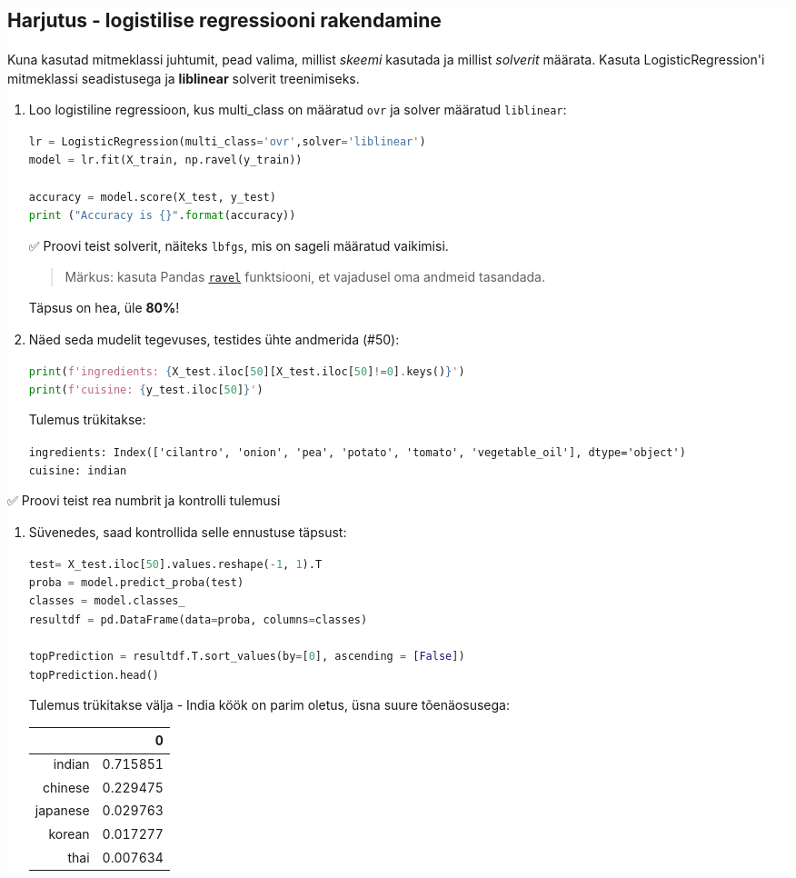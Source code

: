 ## Harjutus - logistilise regressiooni rakendamine

Kuna kasutad mitmeklassi juhtumit, pead valima, millist _skeemi_ kasutada ja millist _solverit_ määrata. Kasuta LogisticRegression'i mitmeklassi seadistusega ja **liblinear** solverit treenimiseks.

1. Loo logistiline regressioon, kus multi_class on määratud `ovr` ja solver määratud `liblinear`:

    ```python
    lr = LogisticRegression(multi_class='ovr',solver='liblinear')
    model = lr.fit(X_train, np.ravel(y_train))
    
    accuracy = model.score(X_test, y_test)
    print ("Accuracy is {}".format(accuracy))
    ```

    ✅ Proovi teist solverit, näiteks `lbfgs`, mis on sageli määratud vaikimisi.

    > Märkus: kasuta Pandas [`ravel`](https://pandas.pydata.org/pandas-docs/stable/reference/api/pandas.Series.ravel.html) funktsiooni, et vajadusel oma andmeid tasandada.

    Täpsus on hea, üle **80%**!

1. Näed seda mudelit tegevuses, testides ühte andmerida (#50):

    ```python
    print(f'ingredients: {X_test.iloc[50][X_test.iloc[50]!=0].keys()}')
    print(f'cuisine: {y_test.iloc[50]}')
    ```

    Tulemus trükitakse:

   ```output
   ingredients: Index(['cilantro', 'onion', 'pea', 'potato', 'tomato', 'vegetable_oil'], dtype='object')
   cuisine: indian
   ```

✅ Proovi teist rea numbrit ja kontrolli tulemusi

1. Süvenedes, saad kontrollida selle ennustuse täpsust:

    ```python
    test= X_test.iloc[50].values.reshape(-1, 1).T
    proba = model.predict_proba(test)
    classes = model.classes_
    resultdf = pd.DataFrame(data=proba, columns=classes)
    
    topPrediction = resultdf.T.sort_values(by=[0], ascending = [False])
    topPrediction.head()
    ```

    Tulemus trükitakse välja - India köök on parim oletus, üsna suure tõenäosusega:

    |          |        0 |
    | -------: | -------: |
    |   indian | 0.715851 |
    |  chinese | 0.229475 |
    | japanese | 0.029763 |
    |   korean | 0.017277 |
    |     thai | 0.007634 |
